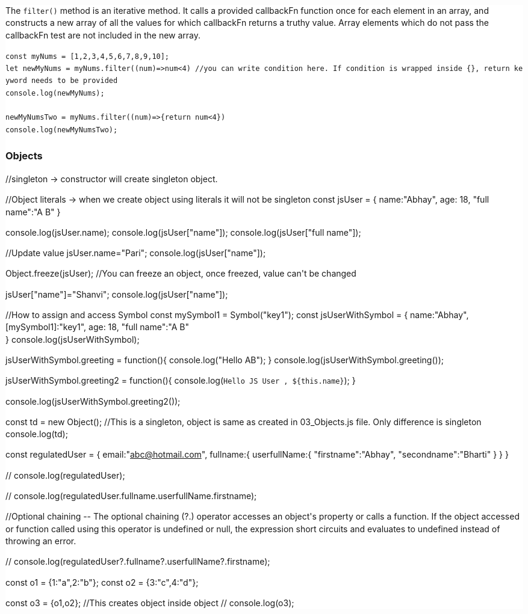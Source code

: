 The `filter()` method is an iterative method. It calls a provided callbackFn function once for each element in an array, and constructs a new array of all the values for which callbackFn returns a truthy value. Array elements which do not pass the callbackFn test are not included in the new array.

```
const myNums = [1,2,3,4,5,6,7,8,9,10];
let newMyNums = myNums.filter((num)=>num<4) //you can write condition here. If condition is wrapped inside {}, return keyword needs to be provided
console.log(newMyNums);

newMyNumsTwo = myNums.filter((num)=>{return num<4})
console.log(newMyNumsTwo);
```

### Objects

//singleton -> constructor will create singleton object.

//Object literals -> when we create object using literals it will not be singleton const jsUser = { name:"Abhay", age: 18, "full name":"A B" }

console.log(jsUser.name); console.log(jsUser["name"]); console.log(jsUser["full name"]);

//Update value jsUser.name="Pari"; console.log(jsUser["name"]);

Object.freeze(jsUser); //You can freeze an object, once freezed, value can't be changed

jsUser["name"]="Shanvi"; console.log(jsUser["name"]);

//How to assign and access Symbol const mySymbol1 = Symbol("key1"); const jsUserWithSymbol = { name:"Abhay", [mySymbol1]:"key1", age: 18, "full name":"A B"  
} console.log(jsUserWithSymbol);

jsUserWithSymbol.greeting = function(){ console.log("Hello AB"); } console.log(jsUserWithSymbol.greeting());

jsUserWithSymbol.greeting2 = function(){ console.log(`Hello JS User , ${this.name}`); }

console.log(jsUserWithSymbol.greeting2());

const td = new Object(); //This is a singleton, object is same as created in 03_Objects.js file. Only difference is singleton console.log(td);

const regulatedUser = { email:"abc@hotmail.com", fullname:{ userfullName:{ "firstname":"Abhay", "secondname":"Bharti" } } }

// console.log(regulatedUser);

// console.log(regulatedUser.fullname.userfullName.firstname);

//Optional chaining -- The optional chaining (?.) operator accesses an object's property or calls a function. If the object accessed or function called using this operator is undefined or null, the expression short circuits and evaluates to undefined instead of throwing an error.

// console.log(regulatedUser?.fullname?.userfullName?.firstname);

const o1 = {1:"a",2:"b"}; const o2 = {3:"c",4:"d"};

const o3 = {o1,o2}; //This creates object inside object // console.log(o3);

